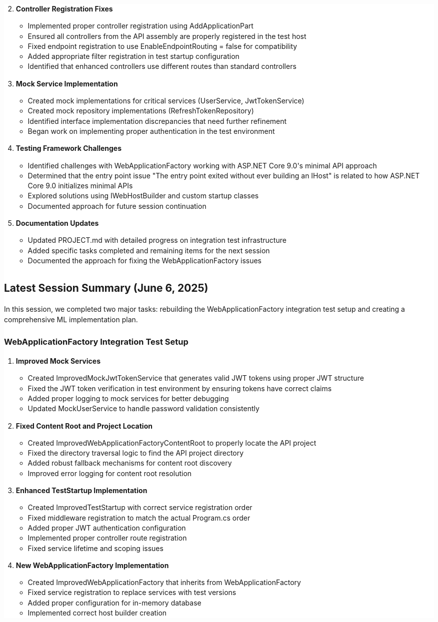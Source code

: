 2. **Controller Registration Fixes**
   - Implemented proper controller registration using AddApplicationPart
   - Ensured all controllers from the API assembly are properly registered in the test host
   - Fixed endpoint registration to use EnableEndpointRouting = false for compatibility
   - Added appropriate filter registration in test startup configuration
   - Identified that enhanced controllers use different routes than standard controllers

3. **Mock Service Implementation**
   - Created mock implementations for critical services (UserService, JwtTokenService)
   - Created mock repository implementations (RefreshTokenRepository)
   - Identified interface implementation discrepancies that need further refinement
   - Began work on implementing proper authentication in the test environment

4. **Testing Framework Challenges**
   - Identified challenges with WebApplicationFactory working with ASP.NET Core 9.0's minimal API approach
   - Determined that the entry point issue "The entry point exited without ever building an IHost" is related to how ASP.NET Core 9.0 initializes minimal APIs
   - Explored solutions using IWebHostBuilder and custom startup classes
   - Documented approach for future session continuation

5. **Documentation Updates**
   - Updated PROJECT.md with detailed progress on integration test infrastructure
   - Added specific tasks completed and remaining items for the next session
   - Documented the approach for fixing the WebApplicationFactory issues

## Latest Session Summary (June 6, 2025)

In this session, we completed two major tasks: rebuilding the WebApplicationFactory integration test setup and creating a comprehensive ML implementation plan.

### WebApplicationFactory Integration Test Setup

1. **Improved Mock Services**
   - Created ImprovedMockJwtTokenService that generates valid JWT tokens using proper JWT structure
   - Fixed the JWT token verification in test environment by ensuring tokens have correct claims
   - Added proper logging to mock services for better debugging
   - Updated MockUserService to handle password validation consistently

2. **Fixed Content Root and Project Location**
   - Created ImprovedWebApplicationFactoryContentRoot to properly locate the API project
   - Fixed the directory traversal logic to find the API project directory
   - Added robust fallback mechanisms for content root discovery
   - Improved error logging for content root resolution

3. **Enhanced TestStartup Implementation**
   - Created ImprovedTestStartup with correct service registration order
   - Fixed middleware registration to match the actual Program.cs order
   - Added proper JWT authentication configuration
   - Implemented proper controller route registration
   - Fixed service lifetime and scoping issues

4. **New WebApplicationFactory Implementation**
   - Created ImprovedWebApplicationFactory that inherits from WebApplicationFactory<Program>
   - Fixed service registration to replace services with test versions
   - Added proper configuration for in-memory database
   - Implemented correct host builder creation
